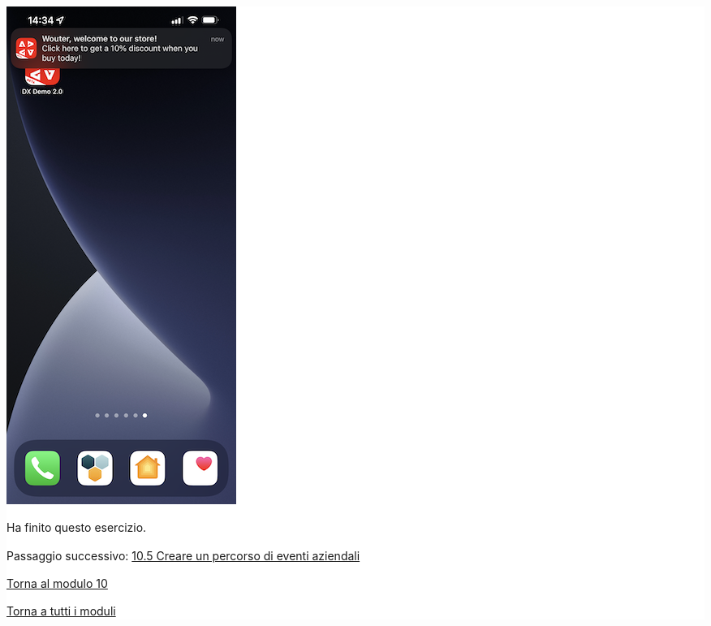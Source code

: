 ![DSN](./images/demo3.png)

Ha finito questo esercizio.

Passaggio successivo: [10.5 Creare un percorso di eventi aziendali](./ex5.md)

[Torna al modulo 10](./journeyoptimizer.md)

[Torna a tutti i moduli](../../overview.md)
